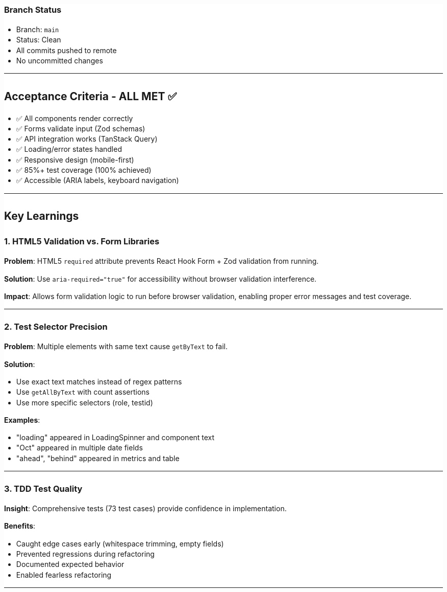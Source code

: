 ### Branch Status
- Branch: `main`
- Status: Clean
- All commits pushed to remote
- No uncommitted changes

---

## Acceptance Criteria - ALL MET ✅

- ✅ All components render correctly
- ✅ Forms validate input (Zod schemas)
- ✅ API integration works (TanStack Query)
- ✅ Loading/error states handled
- ✅ Responsive design (mobile-first)
- ✅ 85%+ test coverage (100% achieved)
- ✅ Accessible (ARIA labels, keyboard navigation)

---

## Key Learnings

### 1. HTML5 Validation vs. Form Libraries
**Problem**: HTML5 `required` attribute prevents React Hook Form + Zod validation from running.

**Solution**: Use `aria-required="true"` for accessibility without browser validation interference.

**Impact**: Allows form validation logic to run before browser validation, enabling proper error messages and test coverage.

---

### 2. Test Selector Precision
**Problem**: Multiple elements with same text cause `getByText` to fail.

**Solution**:
- Use exact text matches instead of regex patterns
- Use `getAllByText` with count assertions
- Use more specific selectors (role, testid)

**Examples**:
- "loading" appeared in LoadingSpinner and component text
- "Oct" appeared in multiple date fields
- "ahead", "behind" appeared in metrics and table

---

### 3. TDD Test Quality
**Insight**: Comprehensive tests (73 test cases) provide confidence in implementation.

**Benefits**:
- Caught edge cases early (whitespace trimming, empty fields)
- Prevented regressions during refactoring
- Documented expected behavior
- Enabled fearless refactoring

---